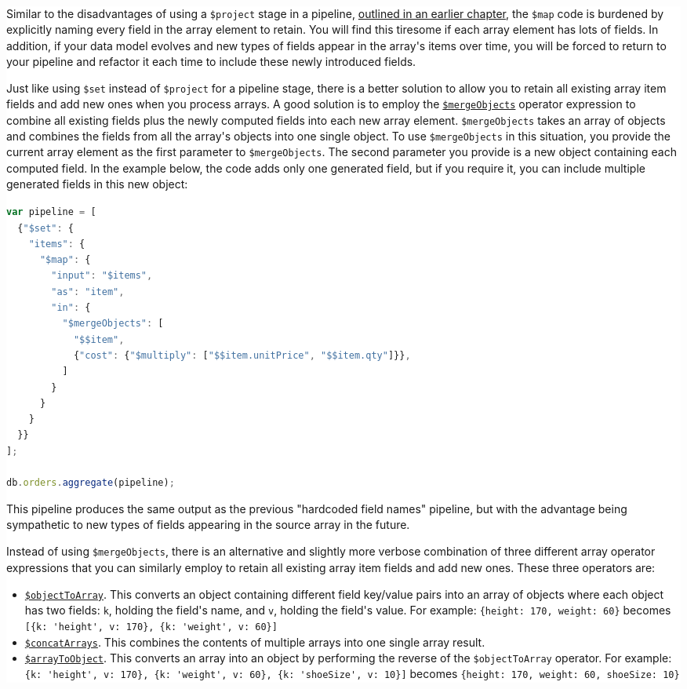 Similar to the disadvantages of using a `$project` stage in a pipeline, [outlined in an earlier chapter](project.md), the `$map` code is burdened by explicitly naming every field in the array element to retain. You will find this tiresome if each array element has lots of fields. In addition, if your data model evolves and new types of fields appear in the array's items over time, you will be forced to return to your pipeline and refactor it each time to include these newly introduced fields. 

Just like using `$set` instead of `$project` for a pipeline stage, there is a better solution to allow you to retain all existing array item fields and add new ones when you process arrays. A good solution is to employ the [`$mergeObjects`](https://docs.mongodb.com/manual/reference/operator/aggregation/merge/) operator expression to combine all existing fields plus the newly computed fields into each new array element. `$mergeObjects` takes an array of objects and combines the fields from all the array's objects into one single object. To use `$mergeObjects` in this situation, you provide the current array element as the first parameter to `$mergeObjects`. The second parameter you provide is a new object containing each computed field. In the example below, the code adds only one generated field, but if you require it, you can include multiple generated fields in this new object:

```javascript
var pipeline = [
  {"$set": {
    "items": {
      "$map": {
        "input": "$items",
        "as": "item",
        "in": {
          "$mergeObjects": [
            "$$item",            
            {"cost": {"$multiply": ["$$item.unitPrice", "$$item.qty"]}},
          ]
        }
      }
    }
  }}
];

db.orders.aggregate(pipeline);
```

This pipeline produces the same output as the previous "hardcoded field names" pipeline, but with the advantage being sympathetic to new types of fields appearing in the source array in the future. 

Instead of using `$mergeObjects`, there is an alternative and slightly more verbose combination of three different array operator expressions that you can similarly employ to retain all existing array item fields and add new ones. These three operators are:

 * [`$objectToArray`](https://docs.mongodb.com/manual/reference/operator/aggregation/objectToArray/). This converts an object containing different field key/value pairs into an array of objects where each object has two fields: `k`, holding the field's name, and `v`, holding the field's value. For example: `{height: 170, weight: 60}` becomes `[{k: 'height', v: 170}, {k: 'weight', v: 60}]`
 * [`$concatArrays`](https://docs.mongodb.com/manual/reference/operator/aggregation/concatArrays/). This combines the contents of multiple arrays into one single array result.
 * [`$arrayToObject`](https://docs.mongodb.com/manual/reference/operator/aggregation/arrayToObject/). This converts an array into an object by performing the reverse of the `$objectToArray` operator. For example: `{k: 'height', v: 170}, {k: 'weight', v: 60}, {k: 'shoeSize', v: 10}]` becomes `{height: 170, weight: 60, shoeSize: 10}`
